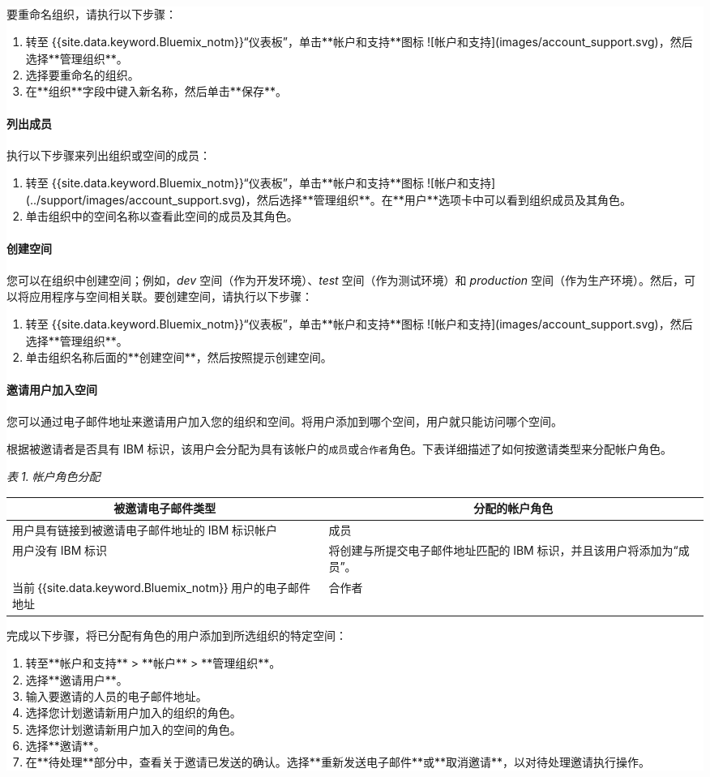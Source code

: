 要重命名组织，请执行以下步骤：

<ol>
<li>转至 {{site.data.keyword.Bluemix_notm}}“仪表板”，单击**帐户和支持**图标 ![帐户和支持](images/account_support.svg)，然后选择**管理组织**。</li>
<li>选择要重命名的组织。</li>
<li>在**组织**字段中键入新名称，然后单击**保存**。</li>
</ol>

#### 列出成员 

执行以下步骤来列出组织或空间的成员：


<ol>
<li>转至 {{site.data.keyword.Bluemix_notm}}“仪表板”，单击**帐户和支持**图标 ![帐户和支持](../support/images/account_support.svg)，然后选择**管理组织**。在**用户**选项卡中可以看到组织成员及其角色。</li>
<li>单击组织中的空间名称以查看此空间的成员及其角色。</li>
</ol>

#### 创建空间

您可以在组织中创建空间；例如，*dev* 空间（作为开发环境）、*test* 空间（作为测试环境）和 *production* 空间（作为生产环境）。然后，可以将应用程序与空间相关联。要创建空间，请执行以下步骤：

<ol>
<li>转至 {{site.data.keyword.Bluemix_notm}}“仪表板”，单击**帐户和支持**图标 ![帐户和支持](images/account_support.svg)，然后选择**管理组织**。</li>
<li>单击组织名称后面的**创建空间**，然后按照提示创建空间。</li>
</ol>

#### 邀请用户加入空间

您可以通过电子邮件地址来邀请用户加入您的组织和空间。将用户添加到哪个空间，用户就只能访问哪个空间。 

根据被邀请者是否具有 IBM 标识，该用户会分配为具有该帐户的`成员`或`合作者`角色。下表详细描述了如何按邀请类型来分配帐户角色。

*表 1. 帐户角色分配*

| **被邀请电子邮件类型** | **分配的帐户角色** | 
|----------------|------------------|
|用户具有链接到被邀请电子邮件地址的 IBM 标识帐户  | 成员  | 
|用户没有 IBM 标识 | 将创建与所提交电子邮件地址匹配的 IBM 标识，并且该用户将添加为“成员”。 | 
|当前 {{site.data.keyword.Bluemix_notm}} 用户的电子邮件地址 | 合作者 | 

完成以下步骤，将已分配有角色的用户添加到所选组织的特定空间：

<ol>
<li>转至**帐户和支持** &gt; **帐户** &gt; **管理组织**。</li>
<li>选择**邀请用户**。</li>
<li>输入要邀请的人员的电子邮件地址。</li>
<li>选择您计划邀请新用户加入的组织的角色。</li>
<li>选择您计划邀请新用户加入的空间的角色。</li>
<li>选择**邀请**。</li>
<li>在**待处理**部分中，查看关于邀请已发送的确认。选择**重新发送电子邮件**或**取消邀请**，以对待处理邀请执行操作。</li>
</ol>
